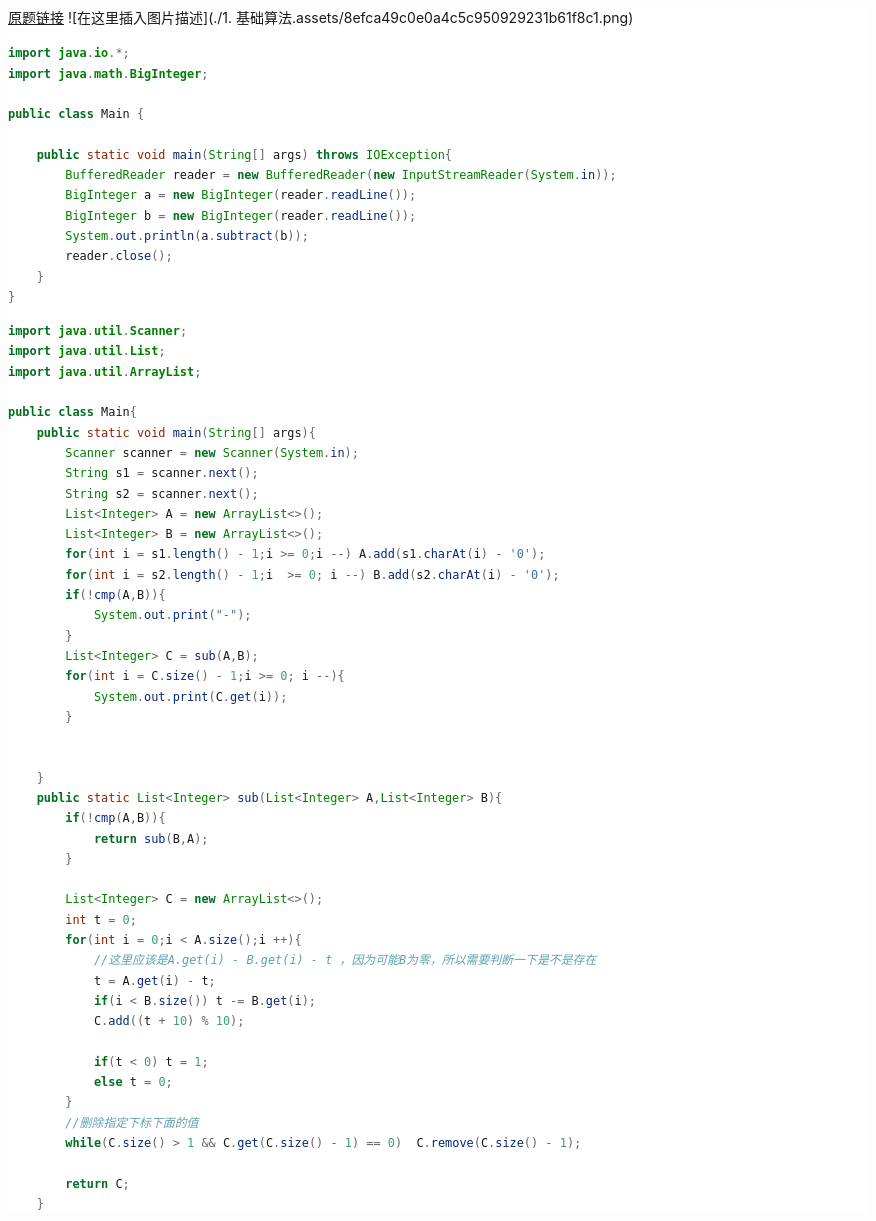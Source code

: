 [原题链接](https://www.acwing.com/activity/content/problem/content/826/)
![在这里插入图片描述](./1. 基础算法.assets/8efca49c0e0a4c5c950929231b61f8c1.png)


```java
import java.io.*;
import java.math.BigInteger;

public class Main {

    public static void main(String[] args) throws IOException{
        BufferedReader reader = new BufferedReader(new InputStreamReader(System.in));
        BigInteger a = new BigInteger(reader.readLine());
        BigInteger b = new BigInteger(reader.readLine());
        System.out.println(a.subtract(b));
        reader.close();
    }
}
```

```java
import java.util.Scanner;
import java.util.List;
import java.util.ArrayList;

public class Main{
    public static void main(String[] args){
        Scanner scanner = new Scanner(System.in);
        String s1 = scanner.next();
        String s2 = scanner.next();
        List<Integer> A = new ArrayList<>();
        List<Integer> B = new ArrayList<>();
        for(int i = s1.length() - 1;i >= 0;i --) A.add(s1.charAt(i) - '0');
        for(int i = s2.length() - 1;i  >= 0; i --) B.add(s2.charAt(i) - '0');
        if(!cmp(A,B)){
            System.out.print("-");
        }
        List<Integer> C = sub(A,B);
        for(int i = C.size() - 1;i >= 0; i --){
            System.out.print(C.get(i));
        }


    }
    public static List<Integer> sub(List<Integer> A,List<Integer> B){
        if(!cmp(A,B)){
            return sub(B,A);
        }

        List<Integer> C = new ArrayList<>();
        int t = 0;
        for(int i = 0;i < A.size();i ++){
            //这里应该是A.get(i) - B.get(i) - t ，因为可能B为零，所以需要判断一下是不是存在
            t = A.get(i) - t;
            if(i < B.size()) t -= B.get(i);
            C.add((t + 10) % 10);

            if(t < 0) t = 1;
            else t = 0;
        }
        //删除指定下标下面的值
        while(C.size() > 1 && C.get(C.size() - 1) == 0)  C.remove(C.size() - 1);

        return C;
    }
```